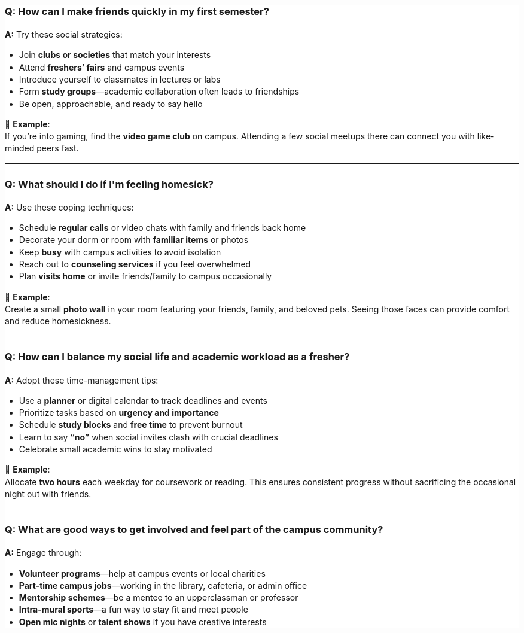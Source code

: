 ### Q: How can I make friends quickly in my first semester?
**A:** Try these social strategies:
- Join **clubs or societies** that match your interests  
- Attend **freshers’ fairs** and campus events  
- Introduce yourself to classmates in lectures or labs  
- Form **study groups**—academic collaboration often leads to friendships  
- Be open, approachable, and ready to say hello  

📌 **Example**:  
If you’re into gaming, find the **video game club** on campus. Attending a few social meetups there can connect you with like-minded peers fast.

---

### Q: What should I do if I'm feeling homesick?
**A:** Use these coping techniques:
- Schedule **regular calls** or video chats with family and friends back home  
- Decorate your dorm or room with **familiar items** or photos  
- Keep **busy** with campus activities to avoid isolation  
- Reach out to **counseling services** if you feel overwhelmed  
- Plan **visits home** or invite friends/family to campus occasionally  

📌 **Example**:  
Create a small **photo wall** in your room featuring your friends, family, and beloved pets. Seeing those faces can provide comfort and reduce homesickness.

---

### Q: How can I balance my social life and academic workload as a fresher?
**A:** Adopt these time-management tips:
- Use a **planner** or digital calendar to track deadlines and events  
- Prioritize tasks based on **urgency and importance**  
- Schedule **study blocks** and **free time** to prevent burnout  
- Learn to say **“no”** when social invites clash with crucial deadlines  
- Celebrate small academic wins to stay motivated  

📌 **Example**:  
Allocate **two hours** each weekday for coursework or reading. This ensures consistent progress without sacrificing the occasional night out with friends.

---

### Q: What are good ways to get involved and feel part of the campus community?
**A:** Engage through:
- **Volunteer programs**—help at campus events or local charities  
- **Part-time campus jobs**—working in the library, cafeteria, or admin office  
- **Mentorship schemes**—be a mentee to an upperclassman or professor  
- **Intra-mural sports**—a fun way to stay fit and meet people  
- **Open mic nights** or **talent shows** if you have creative interests  

